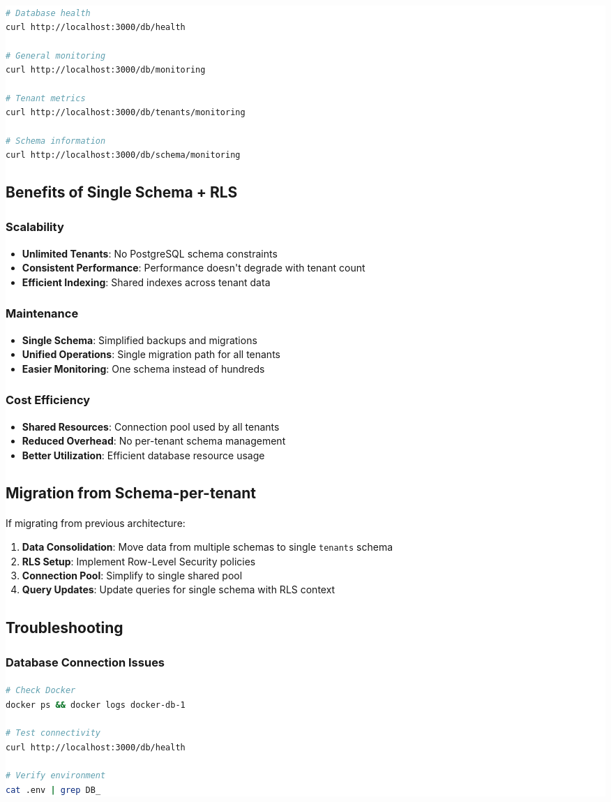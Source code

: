 ```bash
# Database health
curl http://localhost:3000/db/health

# General monitoring
curl http://localhost:3000/db/monitoring

# Tenant metrics
curl http://localhost:3000/db/tenants/monitoring

# Schema information
curl http://localhost:3000/db/schema/monitoring
```

## Benefits of Single Schema + RLS

### Scalability
- **Unlimited Tenants**: No PostgreSQL schema constraints
- **Consistent Performance**: Performance doesn't degrade with tenant count
- **Efficient Indexing**: Shared indexes across tenant data

### Maintenance
- **Single Schema**: Simplified backups and migrations
- **Unified Operations**: Single migration path for all tenants
- **Easier Monitoring**: One schema instead of hundreds

### Cost Efficiency
- **Shared Resources**: Connection pool used by all tenants
- **Reduced Overhead**: No per-tenant schema management
- **Better Utilization**: Efficient database resource usage

## Migration from Schema-per-tenant

If migrating from previous architecture:

1. **Data Consolidation**: Move data from multiple schemas to single `tenants` schema
2. **RLS Setup**: Implement Row-Level Security policies
3. **Connection Pool**: Simplify to single shared pool
4. **Query Updates**: Update queries for single schema with RLS context

## Troubleshooting

### Database Connection Issues
```bash
# Check Docker
docker ps && docker logs docker-db-1

# Test connectivity
curl http://localhost:3000/db/health

# Verify environment
cat .env | grep DB_
```
